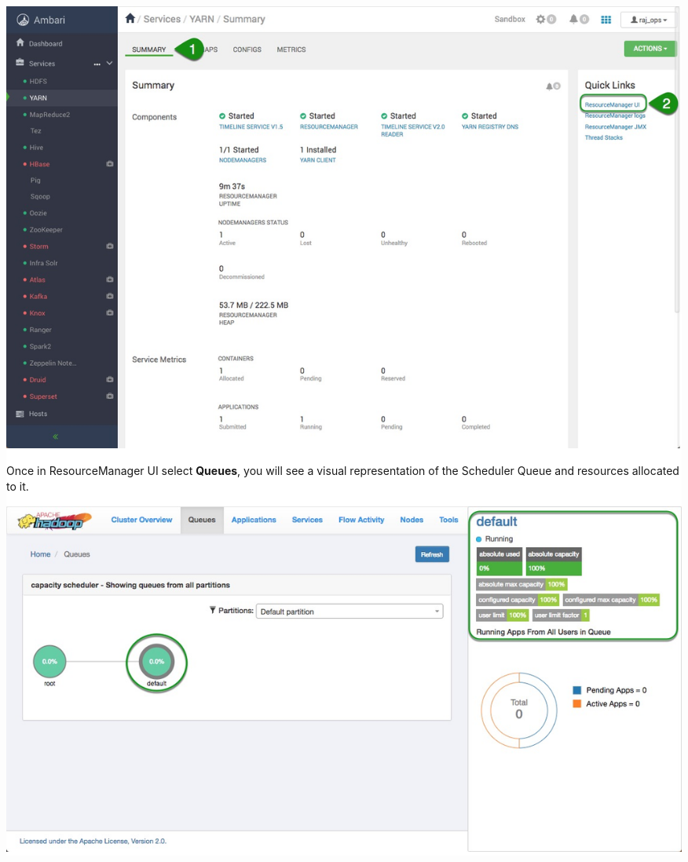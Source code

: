 ![quicklinks](assets/quicklinks.jpg)

Once in ResourceManager UI select **Queues**, you will see a visual representation of the Scheduler Queue and resources allocated to it.

![resource_manager_ui](assets/resource-manager-ui.jpg)
